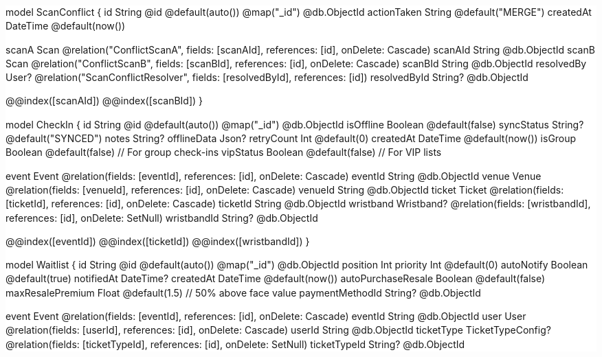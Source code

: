 model ScanConflict {
id String @id @default(auto()) @map("\_id") @db.ObjectId
actionTaken String @default("MERGE")
createdAt DateTime @default(now())

scanA Scan @relation("ConflictScanA", fields: [scanAId], references: [id], onDelete: Cascade)
scanAId String @db.ObjectId
scanB Scan @relation("ConflictScanB", fields: [scanBId], references: [id], onDelete: Cascade)
scanBId String @db.ObjectId
resolvedBy User? @relation("ScanConflictResolver", fields: [resolvedById], references: [id])
resolvedById String? @db.ObjectId

@@index([scanAId])
@@index([scanBId])
}

model CheckIn {
id String @id @default(auto()) @map("\_id") @db.ObjectId
isOffline Boolean @default(false)
syncStatus String? @default("SYNCED")
notes String?
offlineData Json?
retryCount Int @default(0)
createdAt DateTime @default(now())
isGroup Boolean @default(false) // For group check-ins
vipStatus Boolean @default(false) // For VIP lists

event Event @relation(fields: [eventId], references: [id], onDelete: Cascade)
eventId String @db.ObjectId
venue Venue @relation(fields: [venueId], references: [id], onDelete: Cascade)
venueId String @db.ObjectId
ticket Ticket @relation(fields: [ticketId], references: [id], onDelete: Cascade)
ticketId String @db.ObjectId
wristband Wristband? @relation(fields: [wristbandId], references: [id], onDelete: SetNull)
wristbandId String? @db.ObjectId

@@index([eventId])
@@index([ticketId])
@@index([wristbandId])
}

model Waitlist {
id String @id @default(auto()) @map("\_id") @db.ObjectId
position Int
priority Int @default(0)
autoNotify Boolean @default(true)
notifiedAt DateTime?
createdAt DateTime @default(now())
autoPurchaseResale Boolean @default(false)
maxResalePremium Float @default(1.5) // 50% above face value
paymentMethodId String? @db.ObjectId

event Event @relation(fields: [eventId], references: [id], onDelete: Cascade)
eventId String @db.ObjectId
user User @relation(fields: [userId], references: [id], onDelete: Cascade)
userId String @db.ObjectId
ticketType TicketTypeConfig? @relation(fields: [ticketTypeId], references: [id], onDelete: SetNull)
ticketTypeId String? @db.ObjectId
